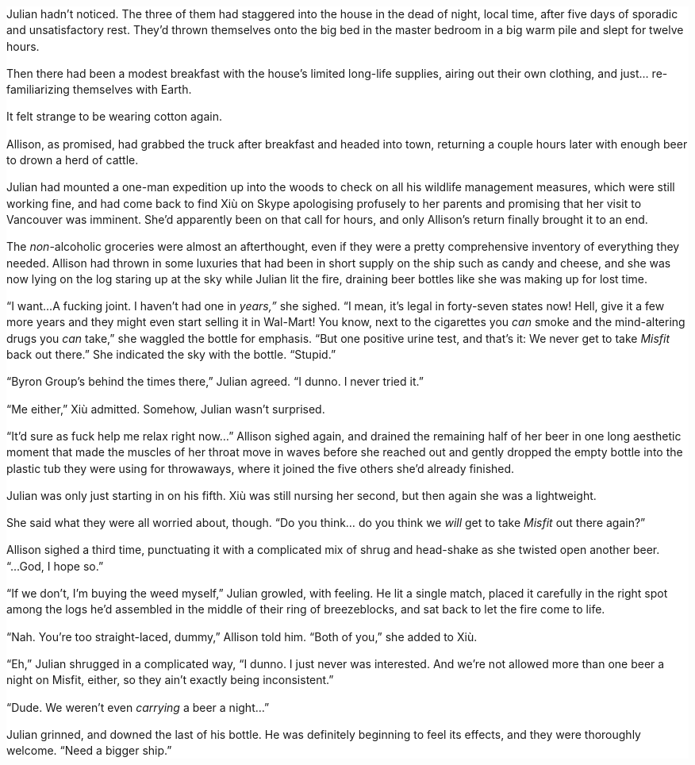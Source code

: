 Julian hadn’t noticed. The three of them had staggered into the house in the dead of night, local time, after five days of sporadic and unsatisfactory rest. They’d thrown themselves onto the big bed in the master bedroom in a big warm pile and slept for twelve hours.

Then there had been a modest breakfast with the house’s limited long-life supplies, airing out their own clothing, and just… re-familiarizing themselves with Earth.

It felt strange to be wearing cotton again.

Allison, as promised, had grabbed the truck after breakfast and headed into town, returning a couple hours later with enough beer to drown a herd of cattle.

Julian had mounted a one-man expedition up into the woods to check on all his wildlife management measures, which were still working fine, and had come back to find Xiù on Skype apologising profusely to her parents and promising that her visit to Vancouver was imminent. She’d apparently been on that call for hours, and only Allison’s return finally brought it to an end.

The *non*-alcoholic groceries were almost an afterthought, even if they were a pretty comprehensive inventory of everything they needed. Allison had thrown in some luxuries that had been in short supply on the ship such as candy and cheese, and she was now lying on the log staring up at the sky while Julian lit the fire, draining beer bottles like she was making up for lost time.

“I want...A fucking joint. I haven’t had one in *years,”* she sighed. “I mean, it’s legal in forty-seven states now! Hell, give it a few more years and they might even start selling it in Wal-Mart! You know, next to the cigarettes you *can* smoke and the mind-altering drugs you *can* take,” she waggled the bottle for emphasis. “But one positive urine test, and that’s it: We never get to take *Misfit* back out there.” She indicated the sky with the bottle. “Stupid.”

“Byron Group’s behind the times there,” Julian agreed. “I dunno. I never tried it.”

“Me either,” Xiù admitted. Somehow, Julian wasn’t surprised.

“It’d sure as fuck help me relax right now…” Allison sighed again, and drained the remaining half of her beer in one long aesthetic moment that made the muscles of her throat move in waves before she reached out and gently dropped the empty bottle into the plastic tub they were using for throwaways, where it joined the five others she’d already finished.

Julian was only just starting in on his fifth. Xiù was still nursing her second, but then again she was a lightweight.

She said what they were all worried about, though. “Do you think… do you think we *will* get to take *Misfit* out there again?”

Allison sighed a third time, punctuating it with a complicated mix of shrug and head-shake as she twisted open another beer. “...God, I hope so.”

“If we don’t, I’m buying the weed myself,” Julian growled, with feeling. He lit a single match, placed it carefully in the right spot among the logs he’d assembled in the middle of their ring of breezeblocks, and sat back to let the fire come to life.

“Nah. You’re too straight-laced, dummy,” Allison told him. “Both of you,” she added to Xiù.

“Eh,” Julian shrugged in a complicated way, “I dunno. I just never was interested. And we’re not allowed more than one beer a night on Misfit, either, so they ain’t exactly being inconsistent.”

“Dude. We weren’t even *carrying* a beer a night…”

Julian grinned, and downed the last of his bottle. He was definitely beginning to feel its effects, and they were thoroughly welcome. “Need a bigger ship.”
